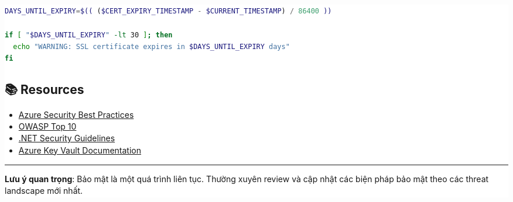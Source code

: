 ```bash
DAYS_UNTIL_EXPIRY=$(( ($CERT_EXPIRY_TIMESTAMP - $CURRENT_TIMESTAMP) / 86400 ))

if [ "$DAYS_UNTIL_EXPIRY" -lt 30 ]; then
  echo "WARNING: SSL certificate expires in $DAYS_UNTIL_EXPIRY days"
fi
```

## 📚 Resources

- [Azure Security Best Practices](https://docs.microsoft.com/en-us/azure/security/)
- [OWASP Top 10](https://owasp.org/www-project-top-ten/)
- [.NET Security Guidelines](https://docs.microsoft.com/en-us/dotnet/standard/security/)
- [Azure Key Vault Documentation](https://docs.microsoft.com/en-us/azure/key-vault/)

---

**Lưu ý quan trọng**: Bảo mật là một quá trình liên tục. Thường xuyên review và cập nhật các biện pháp bảo mật theo các threat landscape mới nhất.
